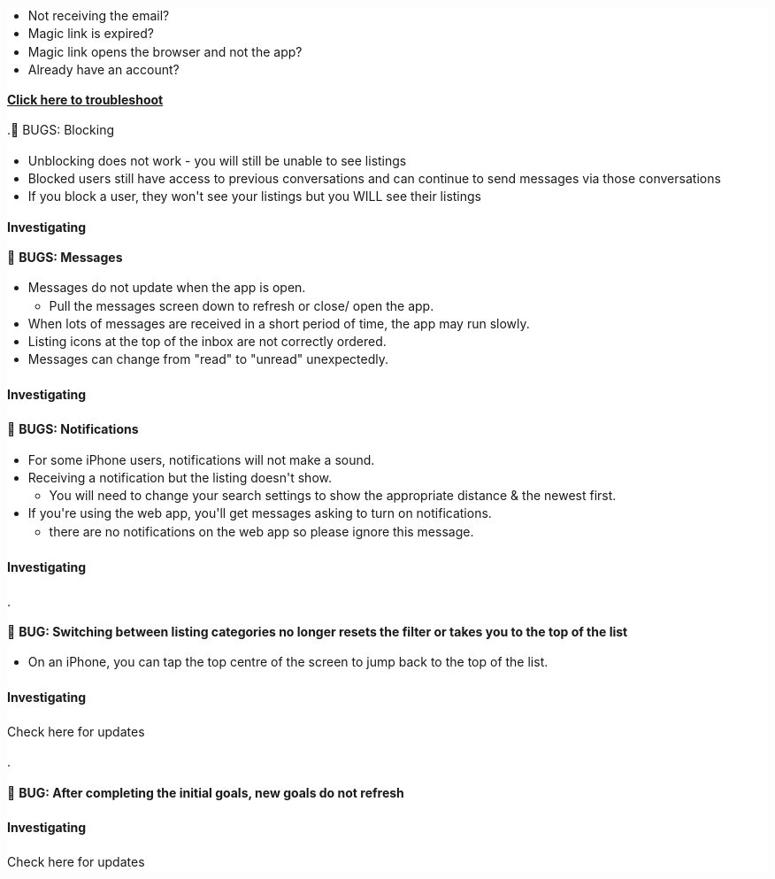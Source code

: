 * Not receiving the email?
* Magic link is expired?
* Magic link opens the browser and not the app?
* Already have an account?

[**Click here to troubleshoot**](https://foodshare.club/article/375-magic-link-login)

.🐛 BUGS: Blocking

* Unblocking does not work - you will still be unable to see listings
* Blocked users still have access to previous conversations and can continue to send messages via those conversations
* If you block a user, they won't see your listings but you WILL see their listings

**Investigating**

🐛 **BUGS: Messages**

* Messages do not update when the app is open.
  * Pull the messages screen down to refresh or close/ open the app.
* When lots of messages are received in a short period of time, the app may run slowly.
* Listing icons at the top of the inbox are not correctly ordered.
* Messages can change from "read" to "unread" unexpectedly.

#### **Investigating** <a href="#_1cdw0m91y478" id="_1cdw0m91y478"></a>

🐛 **BUGS: Notifications**

* For some iPhone users, notifications will not make a sound.
* Receiving a notification but the listing doesn't show.
  * You will need to change your search settings to show the appropriate distance & the newest first.
* If you're using the web app, you'll get messages asking to turn on notifications.
  * there are no notifications on the web app so please ignore this message.

#### **Investigating** <a href="#_27eg8v2q6lro" id="_27eg8v2q6lro"></a>

.

🐛 **BUG: Switching between listing categories no longer resets the filter or takes you to the top of the list**

* On an iPhone, you can tap the top centre of the screen to jump back to the top of the list.

#### **Investigating** <a href="#_7t1jhuffrgd3" id="_7t1jhuffrgd3"></a>

Check here for updates

.

🐛 **BUG: After completing the initial goals, new goals do not refresh**

#### **Investigating** <a href="#_len0nrwsccyk" id="_len0nrwsccyk"></a>

Check here for updates
